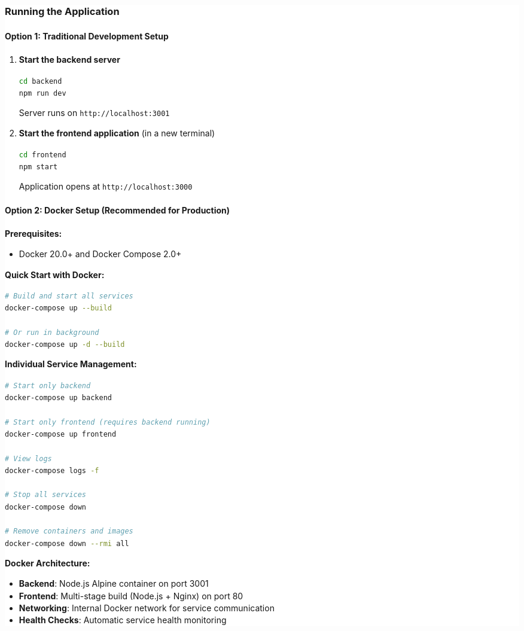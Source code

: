### Running the Application

#### Option 1: Traditional Development Setup

1. **Start the backend server**
   ```bash
   cd backend
   npm run dev
   ```
   Server runs on `http://localhost:3001`

2. **Start the frontend application** (in a new terminal)
   ```bash
   cd frontend
   npm start
   ```
   Application opens at `http://localhost:3000`

#### Option 2: Docker Setup (Recommended for Production)

**Prerequisites:**
- Docker 20.0+ and Docker Compose 2.0+

**Quick Start with Docker:**
```bash
# Build and start all services
docker-compose up --build

# Or run in background
docker-compose up -d --build
```

**Individual Service Management:**
```bash
# Start only backend
docker-compose up backend

# Start only frontend (requires backend running)
docker-compose up frontend

# View logs
docker-compose logs -f

# Stop all services
docker-compose down

# Remove containers and images
docker-compose down --rmi all
```

**Docker Architecture:**
- **Backend**: Node.js Alpine container on port 3001
- **Frontend**: Multi-stage build (Node.js + Nginx) on port 80
- **Networking**: Internal Docker network for service communication
- **Health Checks**: Automatic service health monitoring
